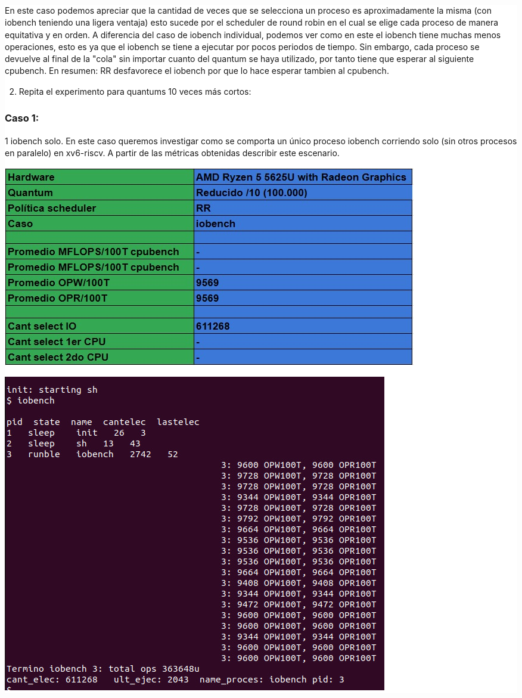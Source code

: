 En este caso podemos apreciar que la cantidad de veces que se selecciona un proceso es aproximadamente la misma (con iobench teniendo una ligera ventaja) esto sucede por el scheduler de round robin en el cual se elige cada proceso de manera equitativa y en orden. A diferencia del caso de iobench individual, podemos ver como en este el iobench tiene muchas menos operaciones, esto es ya que el iobench se tiene a ejecutar por pocos periodos de tiempo. Sin embargo, cada proceso se devuelve al final de la "cola" sin importar cuanto del quantum se haya utilizado, por tanto tiene que esperar al siguiente cpubench.
En resumen: RR desfavorece el iobench por que lo hace esperar tambien al cpubench.

2. Repita el experimento para quantums 10 veces más cortos:

### Caso 1:
1 iobench solo. En este caso queremos investigar como se comporta un único proceso iobench corriendo solo (sin otros procesos en paralelo) en xv6-riscv. A partir de las métricas obtenidas describir este escenario.

![1 iobench](recursos/22tabla1.png)

![1 iobench](recursos/22caso1.jpeg)
